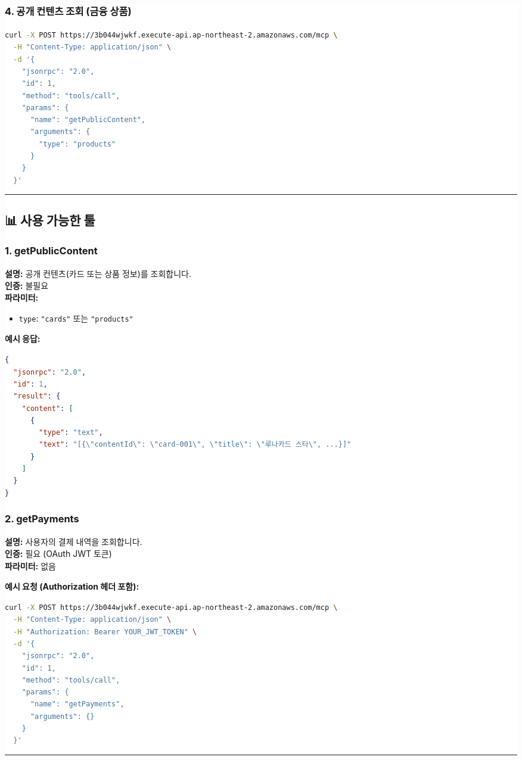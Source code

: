 ### 4. 공개 컨텐츠 조회 (금융 상품)
```bash
curl -X POST https://3b044wjwkf.execute-api.ap-northeast-2.amazonaws.com/mcp \
  -H "Content-Type: application/json" \
  -d '{
    "jsonrpc": "2.0",
    "id": 1,
    "method": "tools/call",
    "params": {
      "name": "getPublicContent",
      "arguments": {
        "type": "products"
      }
    }
  }'
```

---

## 📊 사용 가능한 툴

### 1. getPublicContent
**설명:** 공개 컨텐츠(카드 또는 상품 정보)를 조회합니다.  
**인증:** 불필요  
**파라미터:**
- `type`: `"cards"` 또는 `"products"`

**예시 응답:**
```json
{
  "jsonrpc": "2.0",
  "id": 1,
  "result": {
    "content": [
      {
        "type": "text",
        "text": "[{\"contentId\": \"card-001\", \"title\": \"루나카드 스타\", ...}]"
      }
    ]
  }
}
```

### 2. getPayments
**설명:** 사용자의 결제 내역을 조회합니다.  
**인증:** 필요 (OAuth JWT 토큰)  
**파라미터:** 없음

**예시 요청 (Authorization 헤더 포함):**
```bash
curl -X POST https://3b044wjwkf.execute-api.ap-northeast-2.amazonaws.com/mcp \
  -H "Content-Type: application/json" \
  -H "Authorization: Bearer YOUR_JWT_TOKEN" \
  -d '{
    "jsonrpc": "2.0",
    "id": 1,
    "method": "tools/call",
    "params": {
      "name": "getPayments",
      "arguments": {}
    }
  }'
```

---